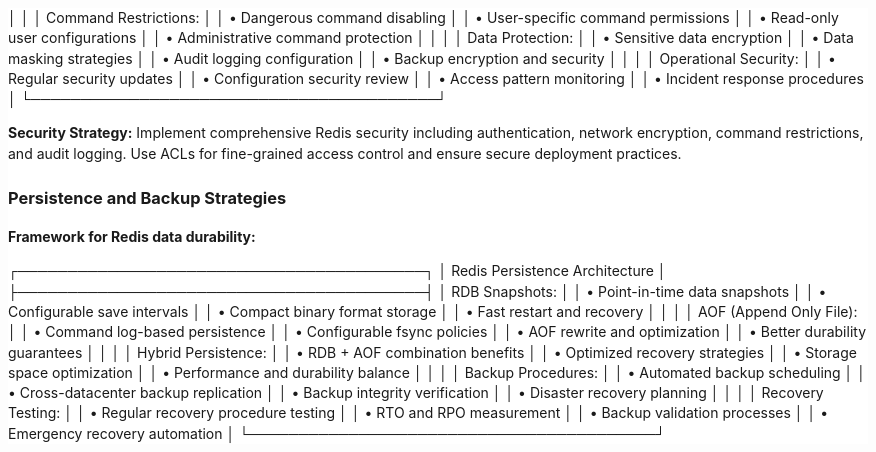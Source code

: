 │                                         │
│ Command Restrictions:                   │
│ • Dangerous command disabling           │
│ • User-specific command permissions     │
│ • Read-only user configurations         │
│ • Administrative command protection     │
│                                         │
│ Data Protection:                        │
│ • Sensitive data encryption             │
│ • Data masking strategies               │
│ • Audit logging configuration           │
│ • Backup encryption and security        │
│                                         │
│ Operational Security:                   │
│ • Regular security updates              │
│ • Configuration security review         │
│ • Access pattern monitoring             │
│ • Incident response procedures          │
└─────────────────────────────────────────┘

**Security Strategy:**
Implement comprehensive Redis security including authentication, network encryption, command restrictions, and audit logging. Use ACLs for fine-grained access control and ensure secure deployment practices.

### Persistence and Backup Strategies
**Framework for Redis data durability:**

┌─────────────────────────────────────────┐
│ Redis Persistence Architecture         │
├─────────────────────────────────────────┤
│ RDB Snapshots:                          │
│ • Point-in-time data snapshots          │
│ • Configurable save intervals           │
│ • Compact binary format storage         │
│ • Fast restart and recovery             │
│                                         │
│ AOF (Append Only File):                 │
│ • Command log-based persistence         │
│ • Configurable fsync policies           │
│ • AOF rewrite and optimization          │
│ • Better durability guarantees          │
│                                         │
│ Hybrid Persistence:                     │
│ • RDB + AOF combination benefits        │
│ • Optimized recovery strategies         │
│ • Storage space optimization            │
│ • Performance and durability balance    │
│                                         │
│ Backup Procedures:                      │
│ • Automated backup scheduling           │
│ • Cross-datacenter backup replication   │
│ • Backup integrity verification         │
│ • Disaster recovery planning            │
│                                         │
│ Recovery Testing:                       │
│ • Regular recovery procedure testing     │
│ • RTO and RPO measurement              │
│ • Backup validation processes           │
│ • Emergency recovery automation         │
└─────────────────────────────────────────┘
